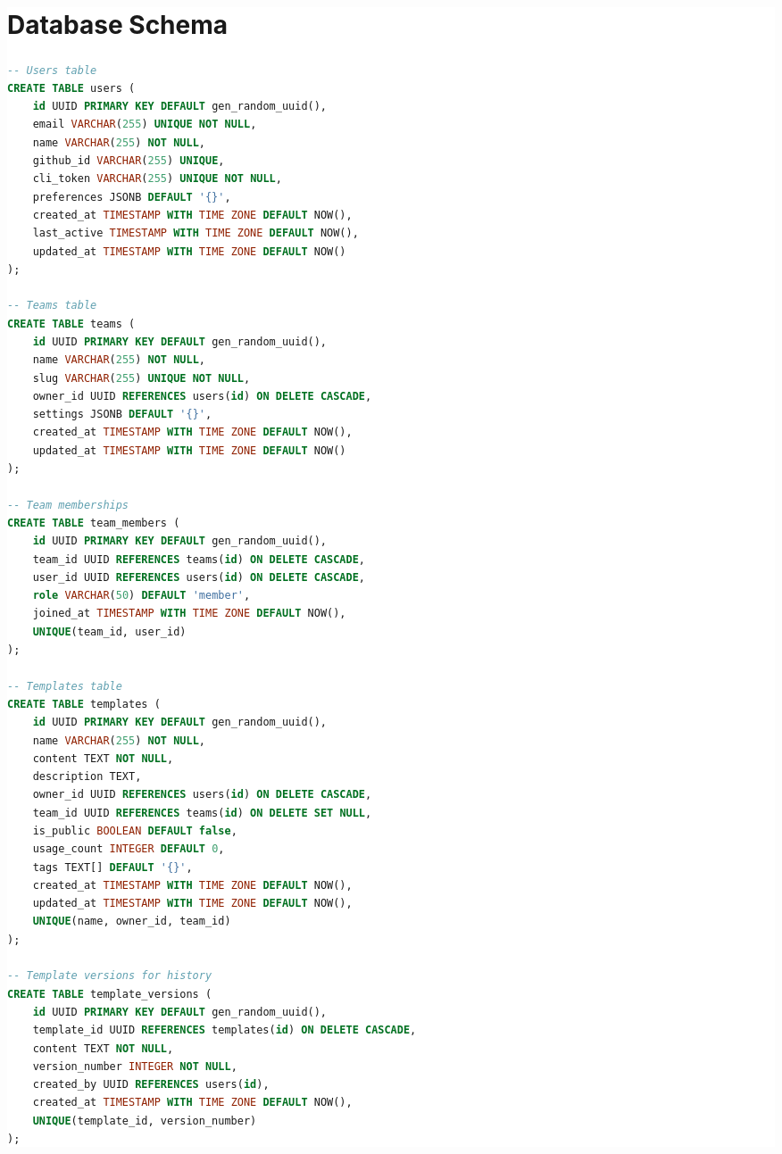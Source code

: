 # Database Schema

```sql
-- Users table
CREATE TABLE users (
    id UUID PRIMARY KEY DEFAULT gen_random_uuid(),
    email VARCHAR(255) UNIQUE NOT NULL,
    name VARCHAR(255) NOT NULL,
    github_id VARCHAR(255) UNIQUE,
    cli_token VARCHAR(255) UNIQUE NOT NULL,
    preferences JSONB DEFAULT '{}',
    created_at TIMESTAMP WITH TIME ZONE DEFAULT NOW(),
    last_active TIMESTAMP WITH TIME ZONE DEFAULT NOW(),
    updated_at TIMESTAMP WITH TIME ZONE DEFAULT NOW()
);

-- Teams table
CREATE TABLE teams (
    id UUID PRIMARY KEY DEFAULT gen_random_uuid(),
    name VARCHAR(255) NOT NULL,
    slug VARCHAR(255) UNIQUE NOT NULL,
    owner_id UUID REFERENCES users(id) ON DELETE CASCADE,
    settings JSONB DEFAULT '{}',
    created_at TIMESTAMP WITH TIME ZONE DEFAULT NOW(),
    updated_at TIMESTAMP WITH TIME ZONE DEFAULT NOW()
);

-- Team memberships
CREATE TABLE team_members (
    id UUID PRIMARY KEY DEFAULT gen_random_uuid(),
    team_id UUID REFERENCES teams(id) ON DELETE CASCADE,
    user_id UUID REFERENCES users(id) ON DELETE CASCADE,
    role VARCHAR(50) DEFAULT 'member',
    joined_at TIMESTAMP WITH TIME ZONE DEFAULT NOW(),
    UNIQUE(team_id, user_id)
);

-- Templates table
CREATE TABLE templates (
    id UUID PRIMARY KEY DEFAULT gen_random_uuid(),
    name VARCHAR(255) NOT NULL,
    content TEXT NOT NULL,
    description TEXT,
    owner_id UUID REFERENCES users(id) ON DELETE CASCADE,
    team_id UUID REFERENCES teams(id) ON DELETE SET NULL,
    is_public BOOLEAN DEFAULT false,
    usage_count INTEGER DEFAULT 0,
    tags TEXT[] DEFAULT '{}',
    created_at TIMESTAMP WITH TIME ZONE DEFAULT NOW(),
    updated_at TIMESTAMP WITH TIME ZONE DEFAULT NOW(),
    UNIQUE(name, owner_id, team_id)
);

-- Template versions for history
CREATE TABLE template_versions (
    id UUID PRIMARY KEY DEFAULT gen_random_uuid(),
    template_id UUID REFERENCES templates(id) ON DELETE CASCADE,
    content TEXT NOT NULL,
    version_number INTEGER NOT NULL,
    created_by UUID REFERENCES users(id),
    created_at TIMESTAMP WITH TIME ZONE DEFAULT NOW(),
    UNIQUE(template_id, version_number)
);
```